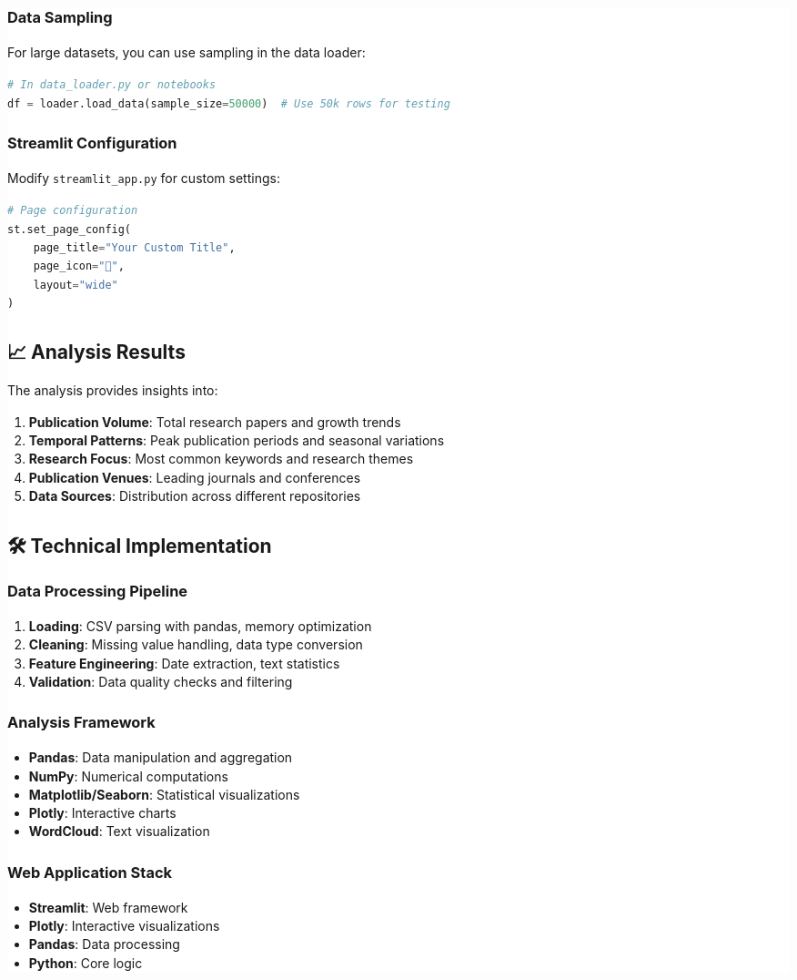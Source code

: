 ### Data Sampling
For large datasets, you can use sampling in the data loader:

```python
# In data_loader.py or notebooks
df = loader.load_data(sample_size=50000)  # Use 50k rows for testing
```

### Streamlit Configuration
Modify `streamlit_app.py` for custom settings:

```python
# Page configuration
st.set_page_config(
    page_title="Your Custom Title",
    page_icon="🔬",
    layout="wide"
)
```

## 📈 Analysis Results

The analysis provides insights into:

1. **Publication Volume**: Total research papers and growth trends
2. **Temporal Patterns**: Peak publication periods and seasonal variations
3. **Research Focus**: Most common keywords and research themes
4. **Publication Venues**: Leading journals and conferences
5. **Data Sources**: Distribution across different repositories

## 🛠️ Technical Implementation

### Data Processing Pipeline
1. **Loading**: CSV parsing with pandas, memory optimization
2. **Cleaning**: Missing value handling, data type conversion
3. **Feature Engineering**: Date extraction, text statistics
4. **Validation**: Data quality checks and filtering

### Analysis Framework
- **Pandas**: Data manipulation and aggregation
- **NumPy**: Numerical computations
- **Matplotlib/Seaborn**: Statistical visualizations
- **Plotly**: Interactive charts
- **WordCloud**: Text visualization

### Web Application Stack
- **Streamlit**: Web framework
- **Plotly**: Interactive visualizations
- **Pandas**: Data processing
- **Python**: Core logic

